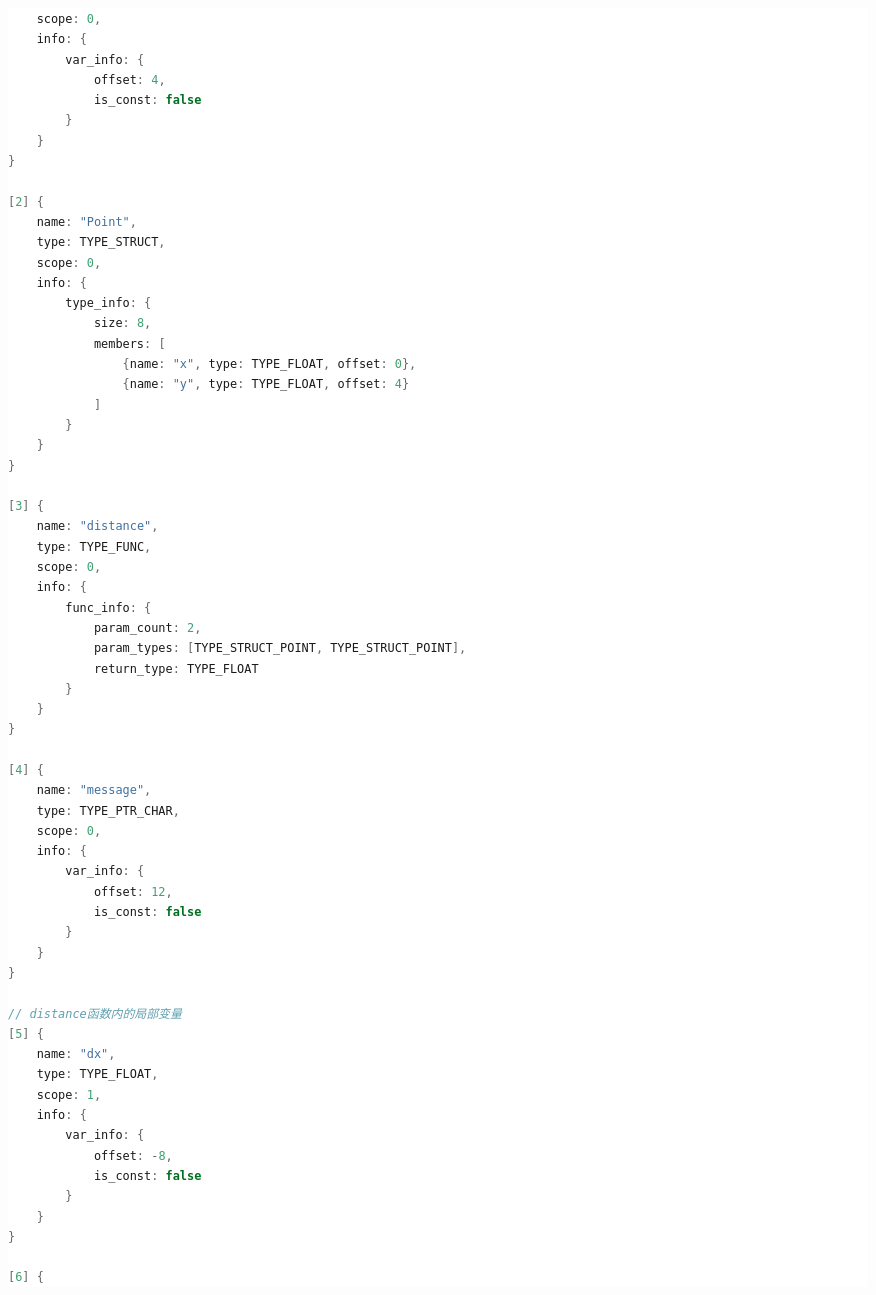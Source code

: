 ```c
    scope: 0,
    info: {
        var_info: {
            offset: 4,
            is_const: false
        }
    }
}

[2] {
    name: "Point",
    type: TYPE_STRUCT,
    scope: 0,
    info: {
        type_info: {
            size: 8,
            members: [
                {name: "x", type: TYPE_FLOAT, offset: 0},
                {name: "y", type: TYPE_FLOAT, offset: 4}
            ]
        }
    }
}

[3] {
    name: "distance",
    type: TYPE_FUNC,
    scope: 0,
    info: {
        func_info: {
            param_count: 2,
            param_types: [TYPE_STRUCT_POINT, TYPE_STRUCT_POINT],
            return_type: TYPE_FLOAT
        }
    }
}

[4] {
    name: "message",
    type: TYPE_PTR_CHAR,
    scope: 0,
    info: {
        var_info: {
            offset: 12,
            is_const: false
        }
    }
}

// distance函数内的局部变量
[5] {
    name: "dx",
    type: TYPE_FLOAT,
    scope: 1,
    info: {
        var_info: {
            offset: -8,
            is_const: false
        }
    }
}

[6] {
```